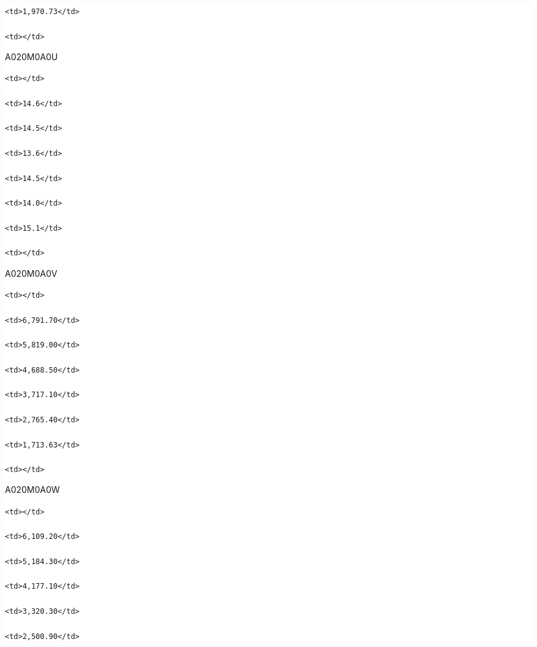     <td>1,970.73</td>
    
    <td></td>
    

</tr>

<tr>
    <td>A020M0A0U</td>
    
    <td></td>
    
    <td>14.6</td>
    
    <td>14.5</td>
    
    <td>13.6</td>
    
    <td>14.5</td>
    
    <td>14.0</td>
    
    <td>15.1</td>
    
    <td></td>
    

</tr>

<tr>
    <td>A020M0A0V</td>
    
    <td></td>
    
    <td>6,791.70</td>
    
    <td>5,819.00</td>
    
    <td>4,688.50</td>
    
    <td>3,717.10</td>
    
    <td>2,765.40</td>
    
    <td>1,713.63</td>
    
    <td></td>
    

</tr>

<tr>
    <td>A020M0A0W</td>
    
    <td></td>
    
    <td>6,109.20</td>
    
    <td>5,184.30</td>
    
    <td>4,177.10</td>
    
    <td>3,320.30</td>
    
    <td>2,500.90</td>
    